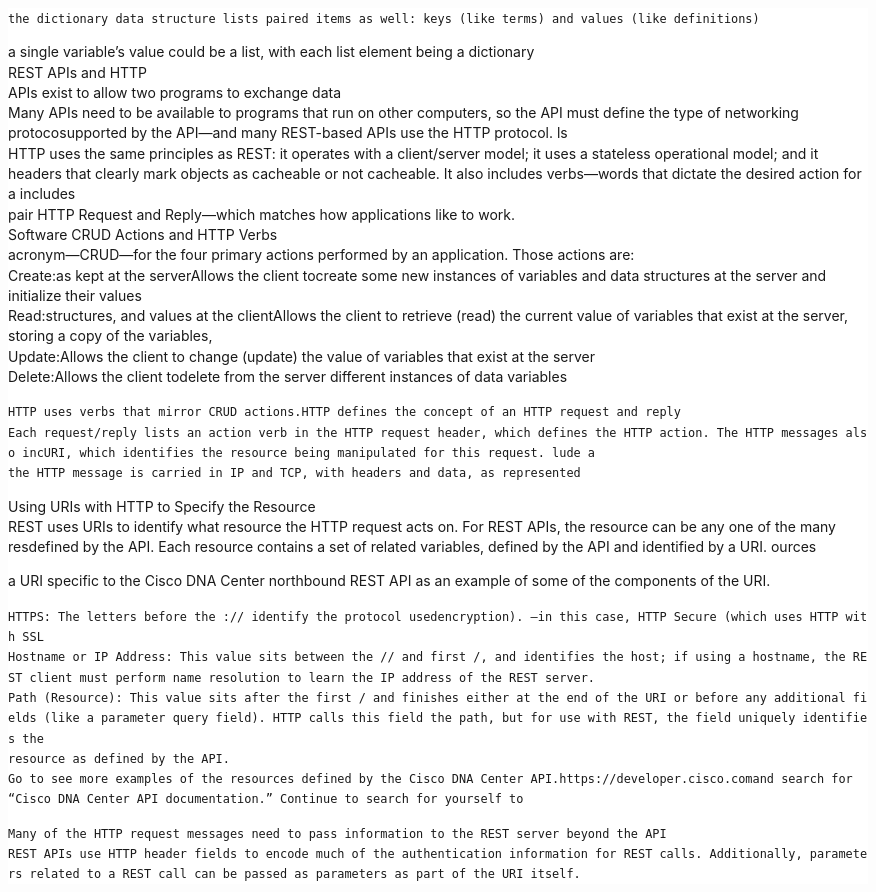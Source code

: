 ```
the dictionary data structure lists paired items as well: keys (like terms) and values (like definitions)
```

a single variable’s value could be a list, with each list element being a dictionary  
REST APIs and HTTP  
APIs exist to allow two programs to exchange data  
Many APIs need to be available to programs that run on other computers, so the API must define the type of networking protocosupported by the API—and many REST-based APIs use the HTTP protocol. ls  
HTTP uses the same principles as REST: it operates with a client/server model; it uses a stateless operational model; and it headers that clearly mark objects as cacheable or not cacheable. It also includes verbs—words that dictate the desired action for a includes  
pair HTTP Request and Reply—which matches how applications like to work.  
Software CRUD Actions and HTTP Verbs  
acronym—CRUD—for the four primary actions performed by an application. Those actions are:  
Create:as kept at the serverAllows the client tocreate some new instances of variables and data structures at the server and initialize their values  
Read:structures, and values at the clientAllows the client to retrieve (read) the current value of variables that exist at the server, storing a copy of the variables,  
Update:Allows the client to change (update) the value of variables that exist at the server  
Delete:Allows the client todelete from the server different instances of data variables

```
HTTP uses verbs that mirror CRUD actions.HTTP defines the concept of an HTTP request and reply
Each request/reply lists an action verb in the HTTP request header, which defines the HTTP action. The HTTP messages also incURI, which identifies the resource being manipulated for this request. lude a
the HTTP message is carried in IP and TCP, with headers and data, as represented
```

Using URIs with HTTP to Specify the Resource  
REST uses URIs to identify what resource the HTTP request acts on. For REST APIs, the resource can be any one of the many resdefined by the API. Each resource contains a set of related variables, defined by the API and identified by a URI. ources

a URI specific to the Cisco DNA Center northbound REST API as an example of some of the components of the URI.

```
HTTPS: The letters before the :// identify the protocol usedencryption). —in this case, HTTP Secure (which uses HTTP with SSL
Hostname or IP Address: This value sits between the // and first /, and identifies the host; if using a hostname, the REST client must perform name resolution to learn the IP address of the REST server.
Path (Resource): This value sits after the first / and finishes either at the end of the URI or before any additional fields (like a parameter query field). HTTP calls this field the path, but for use with REST, the field uniquely identifies the
resource as defined by the API.
Go to see more examples of the resources defined by the Cisco DNA Center API.https://developer.cisco.comand search for “Cisco DNA Center API documentation.” Continue to search for yourself to
```

```
Many of the HTTP request messages need to pass information to the REST server beyond the API
REST APIs use HTTP header fields to encode much of the authentication information for REST calls. Additionally, parameters related to a REST call can be passed as parameters as part of the URI itself.
```
